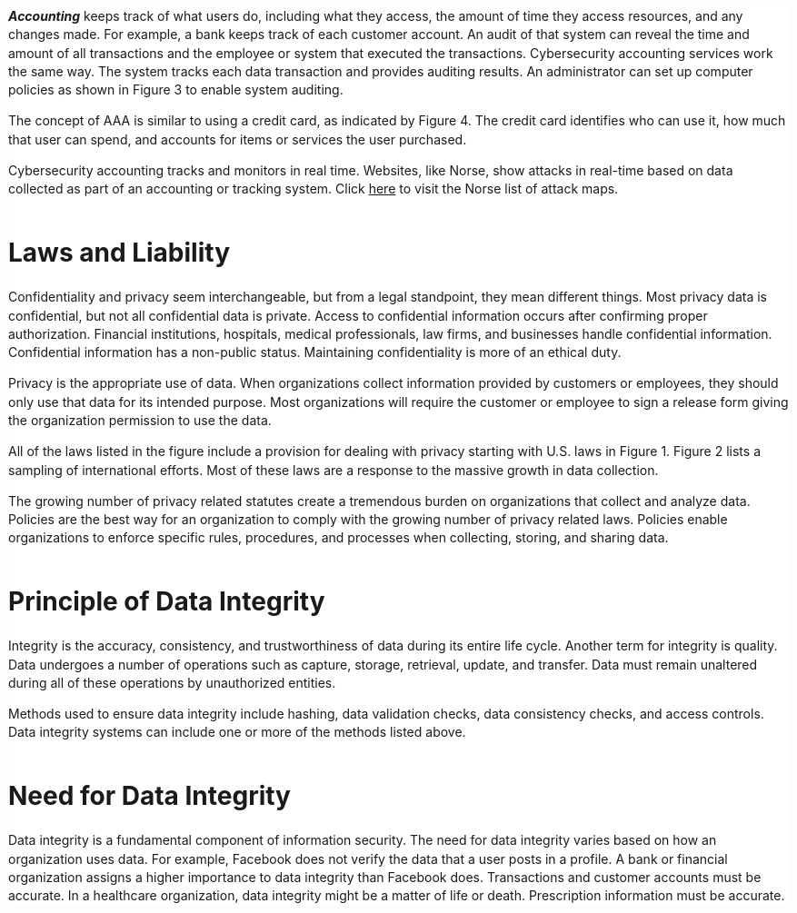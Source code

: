 **_Accounting_** keeps track of what users do, including what they access, the amount of time they access resources, and any changes made. For example, a bank keeps track of each customer account. An audit of that system can reveal the time and amount of all transactions and the employee or system that executed the transactions. Cybersecurity accounting services work the same way. The system tracks each data transaction and provides auditing results. An administrator can set up computer policies as shown in Figure 3 to enable system auditing.

The concept of AAA is similar to using a credit card, as indicated by Figure 4. The credit card identifies who can use it, how much that user can spend, and accounts for items or services the user purchased.

Cybersecurity accounting tracks and monitors in real time. Websites, like Norse, show attacks in real-time based on data collected as part of an accounting or tracking system. Click [here](https://norse-corp.com/map/) to visit the Norse list of attack maps.

Laws and Liability
==================

Confidentiality and privacy seem interchangeable, but from a legal standpoint, they mean different things. Most privacy data is confidential, but not all confidential data is private. Access to confidential information occurs after confirming proper authorization. Financial institutions, hospitals, medical professionals, law firms, and businesses handle confidential information. Confidential information has a non-public status. Maintaining confidentiality is more of an ethical duty.

Privacy is the appropriate use of data. When organizations collect information provided by customers or employees, they should only use that data for its intended purpose. Most organizations will require the customer or employee to sign a release form giving the organization permission to use the data.

All of the laws listed in the figure include a provision for dealing with privacy starting with U.S. laws in Figure 1. Figure 2 lists a sampling of international efforts. Most of these laws are a response to the massive growth in data collection.

The growing number of privacy related statutes create a tremendous burden on organizations that collect and analyze data. Policies are the best way for an organization to comply with the growing number of privacy related laws. Policies enable organizations to enforce specific rules, procedures, and processes when collecting, storing, and sharing data.

Principle of Data Integrity
===========================

Integrity is the accuracy, consistency, and trustworthiness of data during its entire life cycle. Another term for integrity is quality. Data undergoes a number of operations such as capture, storage, retrieval, update, and transfer. Data must remain unaltered during all of these operations by unauthorized entities.

Methods used to ensure data integrity include hashing, data validation checks, data consistency checks, and access controls. Data integrity systems can include one or more of the methods listed above.

Need for Data Integrity
=======================

Data integrity is a fundamental component of information security. The need for data integrity varies based on how an organization uses data. For example, Facebook does not verify the data that a user posts in a profile. A bank or financial organization assigns a higher importance to data integrity than Facebook does. Transactions and customer accounts must be accurate. In a healthcare organization, data integrity might be a matter of life or death. Prescription information must be accurate.
